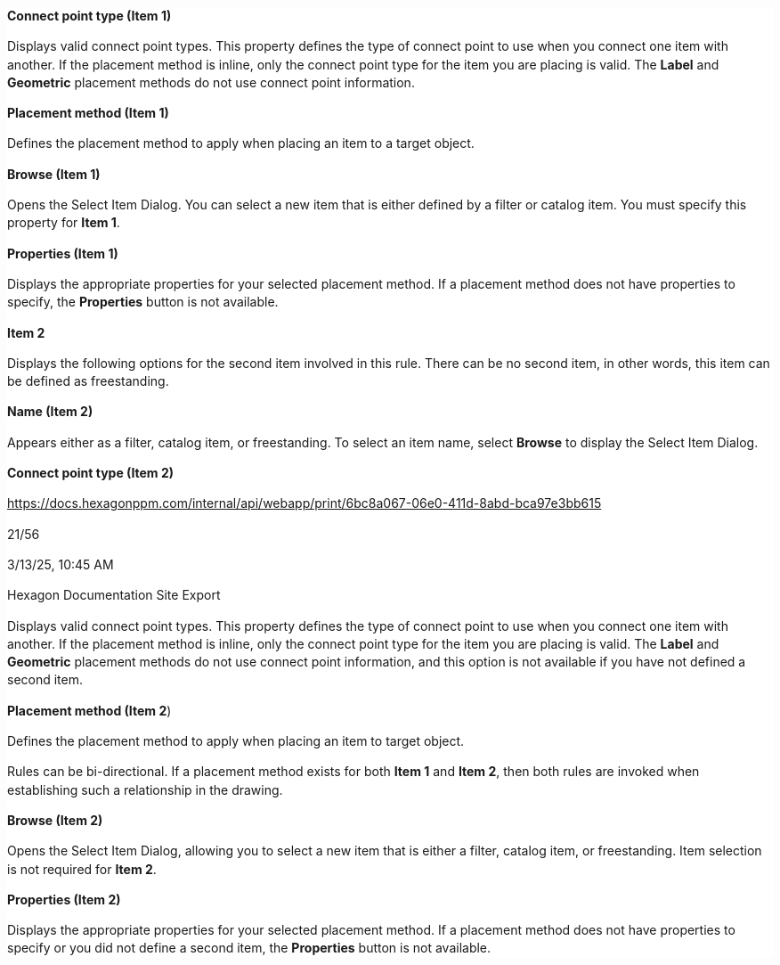 **Connect point type (Item 1)**

Displays valid connect point types. This property defines the type of connect point to use when you connect one item with another. If the placement method is inline, only the connect point type for the item you are placing is valid. The **Label** and **Geometric** placement methods do not use connect point information.

**Placement method (Item 1)**

Defines the placement method to apply when placing an item to a target object.

**Browse (Item 1)**

Opens the Select Item Dialog. You can select a new item that is either defined by a filter or catalog item. You must specify this property for **Item 1**.

**Properties (Item 1)**

Displays the appropriate properties for your selected placement method. If a placement method does not have properties to specify, the **Properties** button is not available.

**Item 2**

Displays the following options for the second item involved in this rule. There can be no second item, in other words, this item can be defined as freestanding.

**Name (Item 2)**

Appears either as a filter, catalog item, or freestanding. To select an item name, select **Browse** to display the Select Item Dialog.

**Connect point type (Item 2)**

https://docs.hexagonppm.com/internal/api/webapp/print/6bc8a067-06e0-411d-8abd-bca97e3bb615

21/56

3/13/25, 10:45 AM

Hexagon Documentation Site Export

Displays valid connect point types. This property defines the type of connect point to use when you connect one item with another. If the placement method is inline, only the connect point type for the item you are placing is valid. The **Label** and **Geometric** placement methods do not use connect point information, and this option is not available if you have not defined a second item.

**Placement method (Item 2**)

Defines the placement method to apply when placing an item to target object.

Rules can be bi-directional. If a placement method exists for both **Item 1** and **Item 2**, then both rules are invoked when establishing such a relationship in the drawing.

**Browse (Item 2)**

Opens the Select Item Dialog, allowing you to select a new item that is either a filter, catalog item, or freestanding. Item selection is not required for **Item 2**.

**Properties (Item 2)**

Displays the appropriate properties for your selected placement method. If a placement method does not have properties to specify or you did not define a second item, the **Properties** button is not available.
